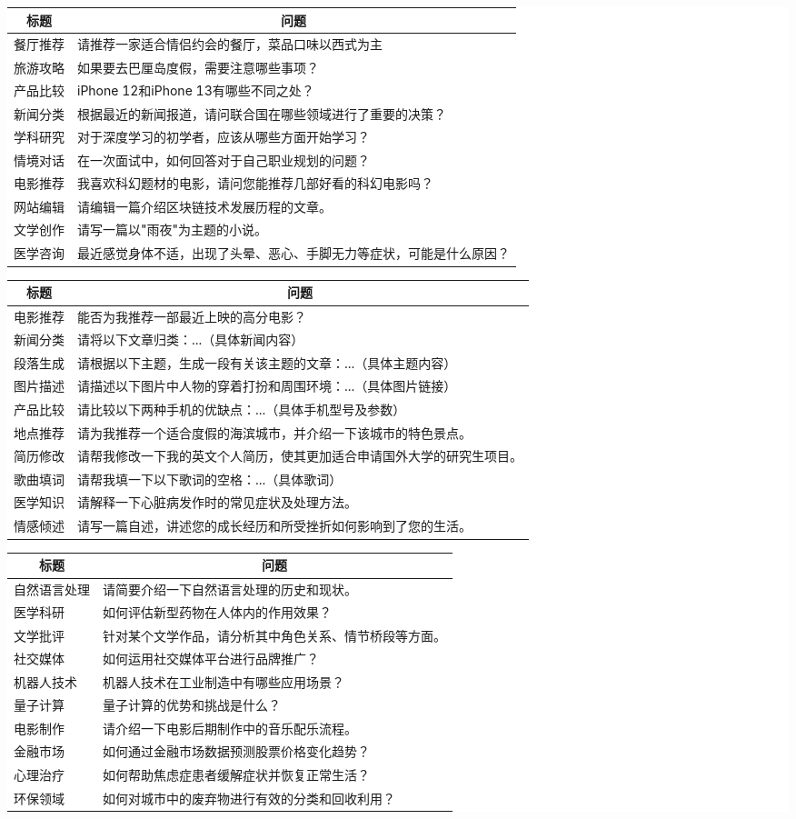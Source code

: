|标题 | 问题 |
| --- | --- |
|餐厅推荐 | 请推荐一家适合情侣约会的餐厅，菜品口味以西式为主 |
|旅游攻略| 如果要去巴厘岛度假，需要注意哪些事项？ |
|产品比较| iPhone 12和iPhone 13有哪些不同之处？ |
|新闻分类| 根据最近的新闻报道，请问联合国在哪些领域进行了重要的决策？ |
|学科研究| 对于深度学习的初学者，应该从哪些方面开始学习？|
|情境对话| 在一次面试中，如何回答对于自己职业规划的问题？|
|电影推荐| 我喜欢科幻题材的电影，请问您能推荐几部好看的科幻电影吗？|
|网站编辑| 请编辑一篇介绍区块链技术发展历程的文章。|
|文学创作| 请写一篇以"雨夜"为主题的小说。|
|医学咨询| 最近感觉身体不适，出现了头晕、恶心、手脚无力等症状，可能是什么原因？|

|标题|问题|
|---|---|
|电影推荐|能否为我推荐一部最近上映的高分电影？|
|新闻分类|请将以下文章归类：...（具体新闻内容）|
|段落生成|请根据以下主题，生成一段有关该主题的文章：...（具体主题内容）|
|图片描述|请描述以下图片中人物的穿着打扮和周围环境：...（具体图片链接）|
|产品比较|请比较以下两种手机的优缺点：...（具体手机型号及参数）|
|地点推荐|请为我推荐一个适合度假的海滨城市，并介绍一下该城市的特色景点。|
|简历修改|请帮我修改一下我的英文个人简历，使其更加适合申请国外大学的研究生项目。|
|歌曲填词|请帮我填一下以下歌词的空格：...（具体歌词）|
|医学知识|请解释一下心脏病发作时的常见症状及处理方法。|
|情感倾述|请写一篇自述，讲述您的成长经历和所受挫折如何影响到了您的生活。|

|标题|问题|
|----|----|
|自然语言处理|请简要介绍一下自然语言处理的历史和现状。|
|医学科研|如何评估新型药物在人体内的作用效果？|
|文学批评|针对某个文学作品，请分析其中角色关系、情节桥段等方面。|
|社交媒体|如何运用社交媒体平台进行品牌推广？|
|机器人技术|机器人技术在工业制造中有哪些应用场景？|
|量子计算|量子计算的优势和挑战是什么？|
|电影制作|请介绍一下电影后期制作中的音乐配乐流程。|
|金融市场|如何通过金融市场数据预测股票价格变化趋势？|
|心理治疗|如何帮助焦虑症患者缓解症状并恢复正常生活？|
|环保领域|如何对城市中的废弃物进行有效的分类和回收利用？|
